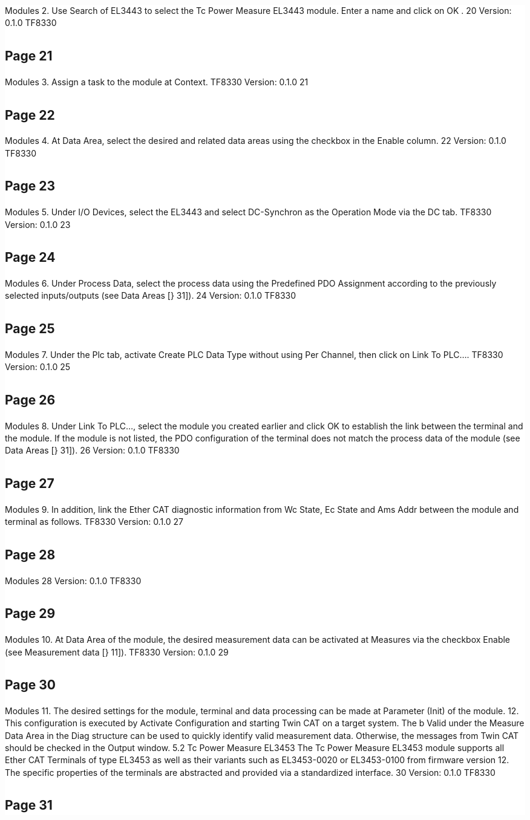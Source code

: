 Modules 2. Use Search of EL3443 to select the Tc Power Measure EL3443 module. Enter a name and click on OK . 20 Version: 0.1.0 TF8330
## Page 21

Modules 3. Assign a task to the module at Context. TF8330 Version: 0.1.0 21
## Page 22

Modules 4. At Data Area, select the desired and related data areas using the checkbox in the Enable column. 22 Version: 0.1.0 TF8330
## Page 23

Modules 5. Under I/O Devices, select the EL3443 and select DC-Synchron as the Operation Mode via the DC tab. TF8330 Version: 0.1.0 23
## Page 24

Modules 6. Under Process Data, select the process data using the Predefined PDO Assignment according to the previously selected inputs/outputs (see Data Areas [} 31]). 24 Version: 0.1.0 TF8330
## Page 25

Modules 7. Under the Plc tab, activate Create PLC Data Type without using Per Channel, then click on Link To PLC…. TF8330 Version: 0.1.0 25
## Page 26

Modules 8. Under Link To PLC…, select the module you created earlier and click OK to establish the link between the terminal and the module. If the module is not listed, the PDO configuration of the terminal does not match the process data of the module (see Data Areas [} 31]). 26 Version: 0.1.0 TF8330
## Page 27

Modules 9. In addition, link the Ether CAT diagnostic information from Wc State, Ec State and Ams Addr between the module and terminal as follows. TF8330 Version: 0.1.0 27
## Page 28

Modules 28 Version: 0.1.0 TF8330
## Page 29

Modules 10. At Data Area of the module, the desired measurement data can be activated at Measures via the checkbox Enable (see Measurement data [} 11]). TF8330 Version: 0.1.0 29
## Page 30

Modules 11. The desired settings for the module, terminal and data processing can be made at Parameter (Init) of the module. 12. This configuration is executed by Activate Configuration and starting Twin CAT on a target system. The b Valid under the Measure Data Area in the Diag structure can be used to quickly identify valid measurement data. Otherwise, the messages from Twin CAT should be checked in the Output window. 5.2 Tc Power Measure EL3453 The Tc Power Measure EL3453 module supports all Ether CAT Terminals of type EL3453 as well as their variants such as EL3453-0020 or EL3453-0100 from firmware version 12. The specific properties of the terminals are abstracted and provided via a standardized interface. 30 Version: 0.1.0 TF8330
## Page 31
